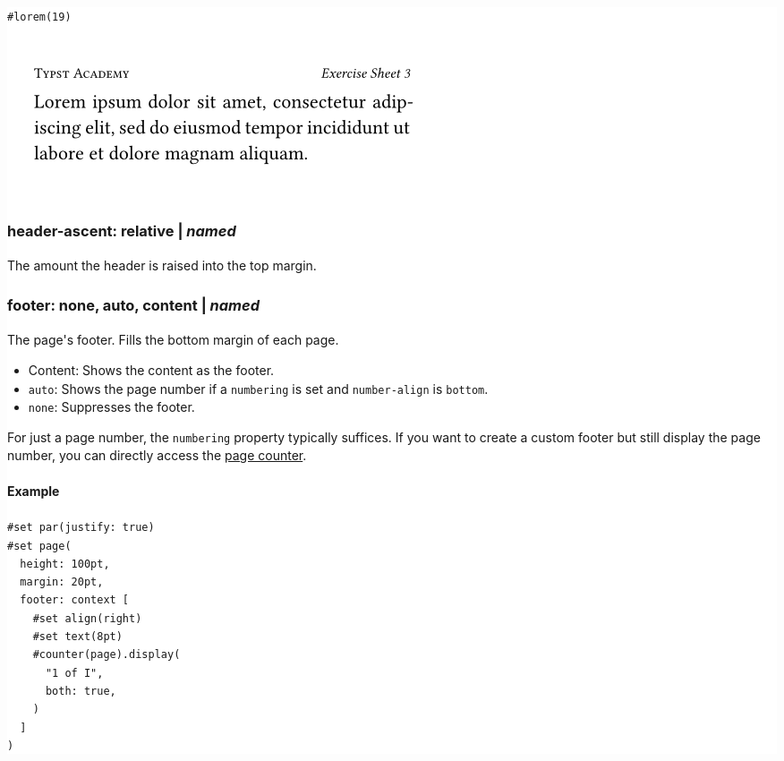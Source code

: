     #lorem(19)

<div class="preview">

![Preview](/assets/b18fb365dc45c64d948757c6cca11852.png)

</div>

</div>


### header-ascent: relative | _named_

The amount the header is raised into the top margin.


### footer: none, auto, content | _named_

The page's footer. Fills the bottom margin of each page.

- Content: Shows the content as the footer.
- <span class="typ-key">`auto`</span>: Shows the page number if a
  `numbering` is set and `number-align` is `bottom`.
- <span class="typ-key">`none`</span>: Suppresses the footer.

For just a page number, the `numbering` property typically suffices. If
you want to create a custom footer but still display the page number,
you can directly access the [page
counter](/reference/introspection/counter/).


#### Example

<div class="previewed-code">

    #set par(justify: true)
    #set page(
      height: 100pt,
      margin: 20pt,
      footer: context [
        #set align(right)
        #set text(8pt)
        #counter(page).display(
          "1 of I",
          both: true,
        )
      ]
    )
